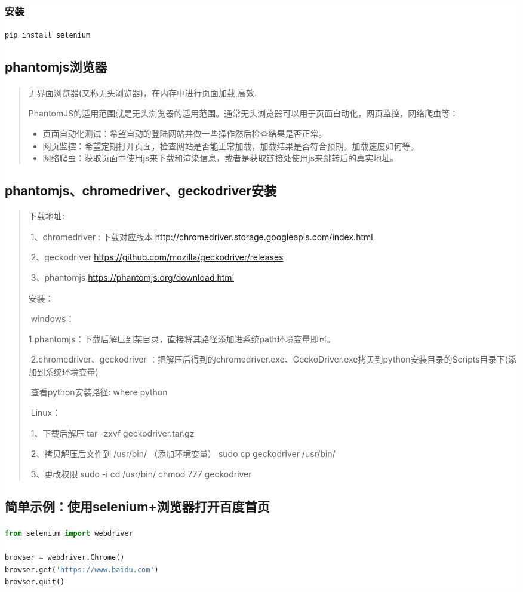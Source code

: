 ### 安装

```python
pip install selenium
```

## phantomjs浏览器

> 无界面浏览器(又称无头浏览器)，在内存中进行页面加载,高效.
>
> PhantomJS的适用范围就是无头浏览器的适用范围。通常无头浏览器可以用于页面自动化，网页监控，网络爬虫等：
>
> - 页面自动化测试：希望自动的登陆网站并做一些操作然后检查结果是否正常。
> - 网页监控：希望定期打开页面，检查网站是否能正常加载，加载结果是否符合预期。加载速度如何等。
> - 网络爬虫：获取页面中使用js来下载和渲染信息，或者是获取链接处使用js来跳转后的真实地址。

## phantomjs、chromedriver、geckodriver安装

> 下载地址:
>
> ​	1、chromedriver : 下载对应版本 http://chromedriver.storage.googleapis.com/index.html 
>
> ​	2、geckodriver https://github.com/mozilla/geckodriver/releases 
>
> ​	3、phantomjs https://phantomjs.org/download.html
>
> 安装：
>
> ​	windows：
>
> ​		1.phantomjs：下载后解压到某目录，直接将其路径添加进系统path环境变量即可。
>
> ​		2.chromedriver、geckodriver ：把解压后得到的chromedriver.exe、GeckoDriver.exe拷贝到python安装目录的Scripts目录下(添加到系统环境变量) 
>
> ​		查看python安装路径: where python
>
> ​	Linux：
>
> ​		1、下载后解压 tar -zxvf geckodriver.tar.gz 
>
> ​		2、拷贝解压后文件到 /usr/bin/ （添加环境变量） sudo cp geckodriver /usr/bin/ 
>
> ​		3、更改权限 sudo -i cd /usr/bin/ chmod 777 geckodriver

## 简单示例：使用selenium+浏览器打开百度首页

```python
from selenium import webdriver

browser = webdriver.Chrome()
browser.get('https://www.baidu.com')
browser.quit()
```
